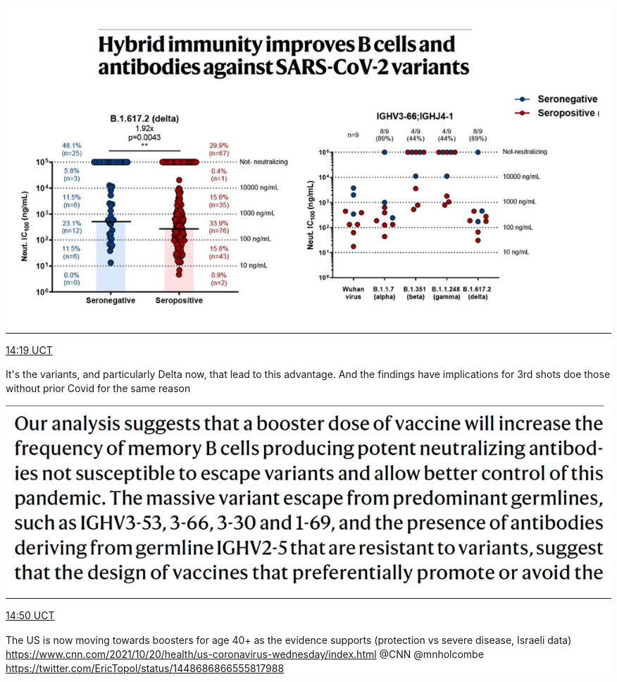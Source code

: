 <a href="FCJeQx9VEAAIApq.jpg"  ><img src="FCJeQx9VEAAIApq.jpg" alt="Twitter image" ></img></a>

---

<a href="https://twitter.com/erictopol/status/1450828992387317761" target="_blank" rel="noreferer">14:19 UCT</a>

It's the variants, and particularly Delta now, that lead to this advantage. And the findings have implications for 3rd shots doe those without prior Covid for the same reason 

<a href="FCJhJJaUYAUut70.png"  ><img src="FCJhJJaUYAUut70.png" alt="Twitter image" ></img></a>

---

<a href="https://twitter.com/erictopol/status/1450836801552142343" target="_blank" rel="noreferer">14:50 UCT</a>

The US is now moving towards boosters for age 40+ as the evidence supports (protection vs severe disease, Israeli data)
https://www.cnn.com/2021/10/20/health/us-coronavirus-wednesday/index.html @CNN @mnholcombe https://twitter.com/EricTopol/status/1448686866555817988
